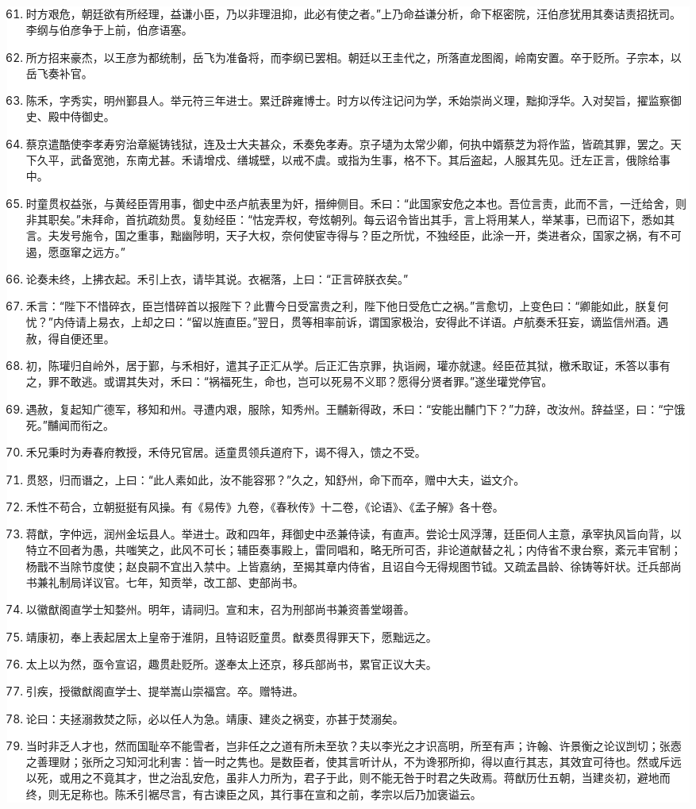 61. <span id="列传第一百二十二-李光_子孟传_许翰_许景衡_张悫_张所_陈禾_蒋猷-61"></span>
时方艰危，朝廷欲有所经理，益谦小臣，乃以非理沮抑，此必有使之者。”上乃命益谦分析，命下枢密院，汪伯彦犹用其奏诘责招抚司。李纲与伯彦争于上前，伯彦语塞。

62. <span id="列传第一百二十二-李光_子孟传_许翰_许景衡_张悫_张所_陈禾_蒋猷-62"></span>
所方招来豪杰，以王彦为都统制，岳飞为准备将，而李纲已罢相。朝廷以王圭代之，所落直龙图阁，岭南安置。卒于贬所。子宗本，以岳飞奏补官。

63. <span id="列传第一百二十二-李光_子孟传_许翰_许景衡_张悫_张所_陈禾_蒋猷-63"></span>
陈禾，字秀实，明州鄞县人。举元符三年进士。累迁辟雍博士。时方以传注记问为学，禾始崇尚义理，黜抑浮华。入对契旨，擢监察御史、殿中侍御史。

64. <span id="列传第一百二十二-李光_子孟传_许翰_许景衡_张悫_张所_陈禾_蒋猷-64"></span>
蔡京遣酷使李孝寿穷治章綖铸钱狱，连及士大夫甚众，禾奏免孝寿。京子壝为太常少卿，何执中婿蔡芝为将作监，皆疏其罪，罢之。天下久平，武备宽弛，东南尤甚。禾请增戍、缮城壁，以戒不虞。或指为生事，格不下。其后盗起，人服其先见。迁左正言，俄除给事中。

65. <span id="列传第一百二十二-李光_子孟传_许翰_许景衡_张悫_张所_陈禾_蒋猷-65"></span>
时童贯权益张，与黄经臣胥用事，御史中丞卢航表里为奸，搢绅侧目。禾曰：“此国家安危之本也。吾位言责，此而不言，一迁给舍，则非其职矣。”未拜命，首抗疏劾贯。复劾经臣：“怙宠弄权，夸炫朝列。每云诏令皆出其手，言上将用某人，举某事，已而诏下，悉如其言。夫发号施令，国之重事，黜幽陟明，天子大权，奈何使宦寺得与？臣之所忧，不独经臣，此涂一开，类进者众，国家之祸，有不可遏，愿亟窜之远方。”

66. <span id="列传第一百二十二-李光_子孟传_许翰_许景衡_张悫_张所_陈禾_蒋猷-66"></span>
论奏未终，上拂衣起。禾引上衣，请毕其说。衣裾落，上曰：“正言碎朕衣矣。”

67. <span id="列传第一百二十二-李光_子孟传_许翰_许景衡_张悫_张所_陈禾_蒋猷-67"></span>
禾言：“陛下不惜碎衣，臣岂惜碎首以报陛下？此曹今日受富贵之利，陛下他日受危亡之祸。”言愈切，上变色曰：“卿能如此，朕复何忧？”内侍请上易衣，上却之曰：“留以旌直臣。”翌日，贯等相率前诉，谓国家极治，安得此不详语。卢航奏禾狂妄，谪监信州酒。遇赦，得自便还里。

68. <span id="列传第一百二十二-李光_子孟传_许翰_许景衡_张悫_张所_陈禾_蒋猷-68"></span>
初，陈瓘归自岭外，居于鄞，与禾相好，遣其子正汇从学。后正汇告京罪，执诣阙，瓘亦就逮。经臣莅其狱，檄禾取证，禾答以事有之，罪不敢逃。或谓其失对，禾曰：“祸福死生，命也，岂可以死易不义耶？愿得分贤者罪。”遂坐瓘党停官。

69. <span id="列传第一百二十二-李光_子孟传_许翰_许景衡_张悫_张所_陈禾_蒋猷-69"></span>
遇赦，复起知广德军，移知和州。寻遭内艰，服除，知秀州。王黼新得政，禾曰：“安能出黼门下？”力辞，改汝州。辞益坚，曰：“宁饿死。”黼闻而衔之。

70. <span id="列传第一百二十二-李光_子孟传_许翰_许景衡_张悫_张所_陈禾_蒋猷-70"></span>
禾兄秉时为寿春府教授，禾侍兄官居。适童贯领兵道府下，谒不得入，馈之不受。

71. <span id="列传第一百二十二-李光_子孟传_许翰_许景衡_张悫_张所_陈禾_蒋猷-71"></span>
贯怒，归而谮之，上曰：“此人素如此，汝不能容邪？”久之，知舒州，命下而卒，赠中大夫，谥文介。

72. <span id="列传第一百二十二-李光_子孟传_许翰_许景衡_张悫_张所_陈禾_蒋猷-72"></span>
禾性不苟合，立朝挺挺有风操。有《易传》九卷，《春秋传》十二卷，《论语》、《孟子解》各十卷。

73. <span id="列传第一百二十二-李光_子孟传_许翰_许景衡_张悫_张所_陈禾_蒋猷-73"></span>
蒋猷，字仲远，润州金坛县人。举进士。政和四年，拜御史中丞兼侍读，有直声。尝论士风浮薄，廷臣伺人主意，承宰执风旨向背，以特立不回者为愚，共嗤笑之，此风不可长；辅臣奏事殿上，雷同唱和，略无所可否，非论道献替之礼；内侍省不隶台察，紊元丰官制；杨戬不当除节度使；赵良嗣不宜出入禁中。上皆嘉纳，至揭其章内侍省，且诏自今无得规图节钺。又疏孟昌龄、徐铸等奸状。迁兵部尚书兼礼制局详议官。七年，知贡举，改工部、吏部尚书。

74. <span id="列传第一百二十二-李光_子孟传_许翰_许景衡_张悫_张所_陈禾_蒋猷-74"></span>
以徽猷阁直学士知婺州。明年，请祠归。宣和末，召为刑部尚书兼资善堂翊善。

75. <span id="列传第一百二十二-李光_子孟传_许翰_许景衡_张悫_张所_陈禾_蒋猷-75"></span>
靖康初，奉上表起居太上皇帝于淮阴，且特诏贬童贯。猷奏贯得罪天下，愿黜远之。

76. <span id="列传第一百二十二-李光_子孟传_许翰_许景衡_张悫_张所_陈禾_蒋猷-76"></span>
太上以为然，亟令宣诏，趣贯赴贬所。遂奉太上还京，移兵部尚书，累官正议大夫。

77. <span id="列传第一百二十二-李光_子孟传_许翰_许景衡_张悫_张所_陈禾_蒋猷-77"></span>
引疾，授徽猷阁直学士、提举嵩山崇福宫。卒。赠特进。

78. <span id="列传第一百二十二-李光_子孟传_许翰_许景衡_张悫_张所_陈禾_蒋猷-78"></span>
论曰：夫拯溺救焚之际，必以任人为急。靖康、建炎之祸变，亦甚于焚溺矣。

79. <span id="列传第一百二十二-李光_子孟传_许翰_许景衡_张悫_张所_陈禾_蒋猷-79"></span>
当时非乏人才也，然而国耻卒不能雪者，岂非任之之道有所未至欤？夫以李光之才识高明，所至有声；许翰、许景衡之论议剀切；张悫之善理财；张所之习知河北利害：皆一时之隽也。是数臣者，使其言听计从，不为谗邪所抑，得以直行其志，其效宜可待也。然或斥远以死，或用之不竟其才，世之治乱安危，虽非人力所为，君子于此，则不能无咎于时君之失政焉。蒋猷历仕五朝，当建炎初，避地而终，则无足称也。陈禾引裾尽言，有古谏臣之风，其行事在宣和之前，孝宗以后乃加褒谥云。
